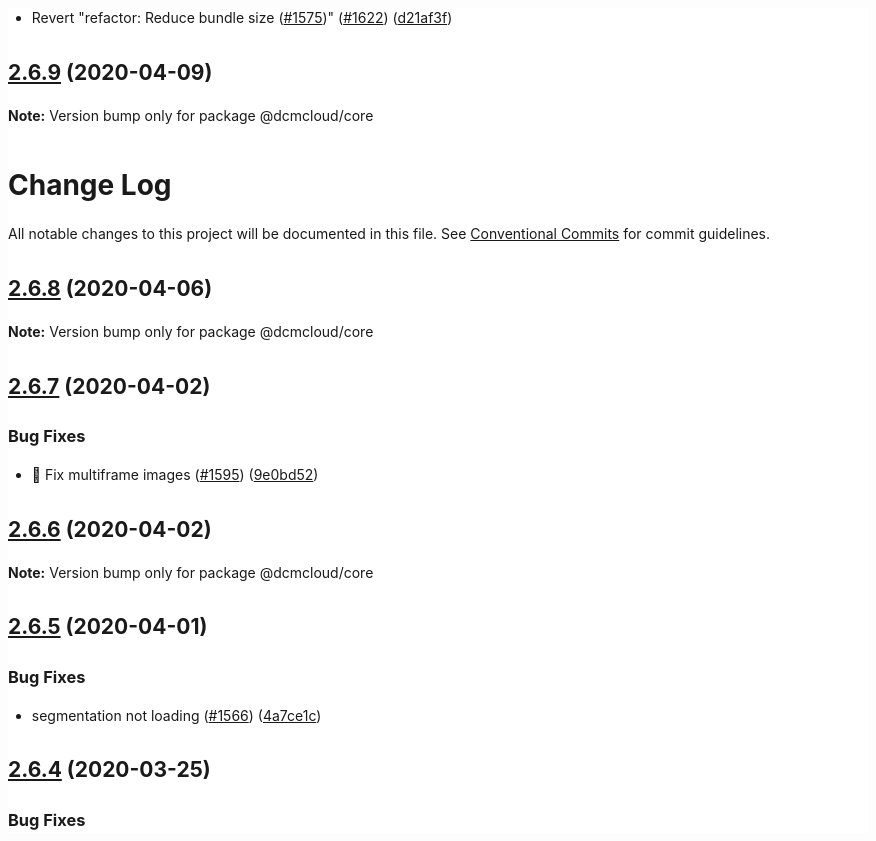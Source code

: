 - Revert "refactor: Reduce bundle size
  ([#1575](https://github.com/DCMCloud/Viewers/issues/1575))"
  ([#1622](https://github.com/DCMCloud/Viewers/issues/1622))
  ([d21af3f](https://github.com/DCMCloud/Viewers/commit/d21af3f133492fa31492413b8782936c9ff18b44))

## [2.6.9](https://github.com/DCMCloud/Viewers/compare/@dcmcloud/core@2.6.8...@dcmcloud/core@2.6.9) (2020-04-09)

**Note:** Version bump only for package @dcmcloud/core

# Change Log

All notable changes to this project will be documented in this file. See
[Conventional Commits](https://conventionalcommits.org) for commit guidelines.

## [2.6.8](https://github.com/DCMCloud/Viewers/compare/@dcmcloud/core@2.6.7...@dcmcloud/core@2.6.8) (2020-04-06)

**Note:** Version bump only for package @dcmcloud/core

## [2.6.7](https://github.com/DCMCloud/Viewers/compare/@dcmcloud/core@2.6.6...@dcmcloud/core@2.6.7) (2020-04-02)

### Bug Fixes

- 🐛 Fix multiframe images
  ([#1595](https://github.com/DCMCloud/Viewers/issues/1595))
  ([9e0bd52](https://github.com/DCMCloud/Viewers/commit/9e0bd52c6a86648eb6673344a8555ad787043e5c))

## [2.6.6](https://github.com/DCMCloud/Viewers/compare/@dcmcloud/core@2.6.5...@dcmcloud/core@2.6.6) (2020-04-02)

**Note:** Version bump only for package @dcmcloud/core

## [2.6.5](https://github.com/DCMCloud/Viewers/compare/@dcmcloud/core@2.6.4...@dcmcloud/core@2.6.5) (2020-04-01)

### Bug Fixes

- segmentation not loading
  ([#1566](https://github.com/DCMCloud/Viewers/issues/1566))
  ([4a7ce1c](https://github.com/DCMCloud/Viewers/commit/4a7ce1c09324d74c61048393e3a2427757e4001a))

## [2.6.4](https://github.com/DCMCloud/Viewers/compare/@dcmcloud/core@2.6.3...@dcmcloud/core@2.6.4) (2020-03-25)

### Bug Fixes
